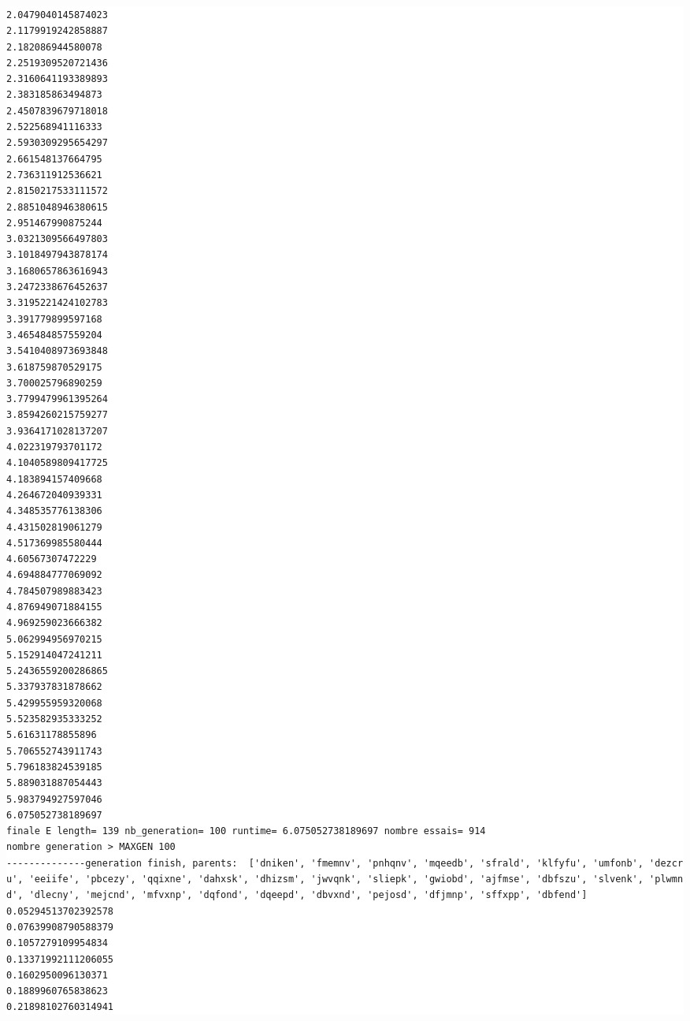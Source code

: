     2.0479040145874023
    2.1179919242858887
    2.182086944580078
    2.2519309520721436
    2.3160641193389893
    2.383185863494873
    2.4507839679718018
    2.522568941116333
    2.5930309295654297
    2.661548137664795
    2.736311912536621
    2.8150217533111572
    2.8851048946380615
    2.951467990875244
    3.0321309566497803
    3.1018497943878174
    3.1680657863616943
    3.2472338676452637
    3.3195221424102783
    3.391779899597168
    3.465484857559204
    3.5410408973693848
    3.618759870529175
    3.700025796890259
    3.7799479961395264
    3.8594260215759277
    3.9364171028137207
    4.022319793701172
    4.1040589809417725
    4.183894157409668
    4.264672040939331
    4.348535776138306
    4.431502819061279
    4.517369985580444
    4.60567307472229
    4.694884777069092
    4.784507989883423
    4.876949071884155
    4.969259023666382
    5.062994956970215
    5.152914047241211
    5.2436559200286865
    5.337937831878662
    5.429955959320068
    5.523582935333252
    5.61631178855896
    5.706552743911743
    5.796183824539185
    5.889031887054443
    5.983794927597046
    6.075052738189697
    finale E length= 139 nb_generation= 100 runtime= 6.075052738189697 nombre essais= 914
    nombre generation > MAXGEN 100
    --------------generation finish, parents:  ['dniken', 'fmemnv', 'pnhqnv', 'mqeedb', 'sfrald', 'klfyfu', 'umfonb', 'dezcru', 'eeiife', 'pbcezy', 'qqixne', 'dahxsk', 'dhizsm', 'jwvqnk', 'sliepk', 'gwiobd', 'ajfmse', 'dbfszu', 'slvenk', 'plwmnd', 'dlecny', 'mejcnd', 'mfvxnp', 'dqfond', 'dqeepd', 'dbvxnd', 'pejosd', 'dfjmnp', 'sffxpp', 'dbfend']
    0.05294513702392578
    0.07639908790588379
    0.1057279109954834
    0.13371992111206055
    0.1602950096130371
    0.1889960765838623
    0.21898102760314941